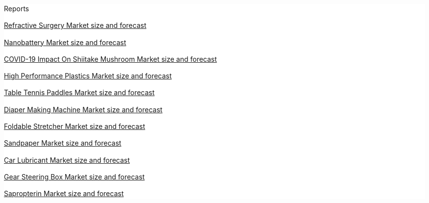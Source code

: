 Reports</h3><p><a href="https://www.marketresearchintellect.com/ar/product/refractive-surgery-market/">Refractive Surgery  Market size and forecast</a></p><p><a href="https://www.marketresearchintellect.com/pt/product/global-nanobattery-market/">Nanobattery  Market size and forecast</a></p><p><a href="https://www.marketresearchintellect.com/it/product/global-covid-19-impact-on-shiitake-mushroom-market/">COVID-19 Impact On Shiitake Mushroom  Market size and forecast</a></p><p><a href="https://www.marketresearchintellect.com/nl/product/global-high-performance-plastics-market-size-and-forecast/">High Performance Plastics  Market size and forecast</a></p><p><a href="https://www.marketresearchintellect.com/ko/product/table-tennis-paddles-market/">Table Tennis Paddles  Market size and forecast</a></p><p><a href="https://www.marketresearchintellect.com/de/product/diaper-making-machine-market/">Diaper Making Machine  Market size and forecast</a></p><p><a href="https://www.marketresearchintellect.com/es/product/foldable-stretcher-market-size-and-forecast/">Foldable Stretcher  Market size and forecast</a></p><p><a href="https://www.marketresearchintellect.com/product/global-sandpaper-market/">Sandpaper  Market size and forecast</a></p><p><a href="https://www.marketresearchintellect.com/ja/product/global-car-lubricant-market-size-and-forecast/">Car Lubricant  Market size and forecast</a></p><p><a href="https://www.marketresearchintellect.com/ar/product/gear-steering-box-market/">Gear Steering Box  Market size and forecast</a></p><p><a href="https://www.marketresearchintellect.com/pt/product/global-sapropterin-market-size-and-forcast/">Sapropterin  Market size and forecast</a></p>